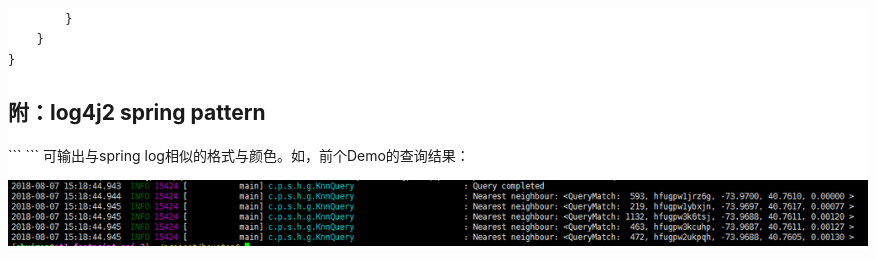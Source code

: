 ```
		}
	}
}
```
<h2 id = log4j2>附：log4j2 spring pattern</h2>
```
<PatternLayout
                    disableAnsi="false"
                    pattern="%d{${LOG_DATEFORMAT_PATTERN:-yyyy-MM-dd HH:mm:ss.SSS}} %highlight{${LOG_LEVEL_PATTERN:-%5p}}{FATAL=red blink, ERROR=red, WARN=yellow bold, INFO=green, DEBUG=green bold, TRACE=blue} %style{%5pid}{magenta} [%15.15t] %style{%-40.40C{1.}}{cyan} : %m%n${LOG_EXCEPTION_CONVERSION_WORD:-%xEx}"
            />
```
可输出与spring log相似的格式与颜色。如，前个Demo的查询结果：

![query](../img/gis-output.png)

